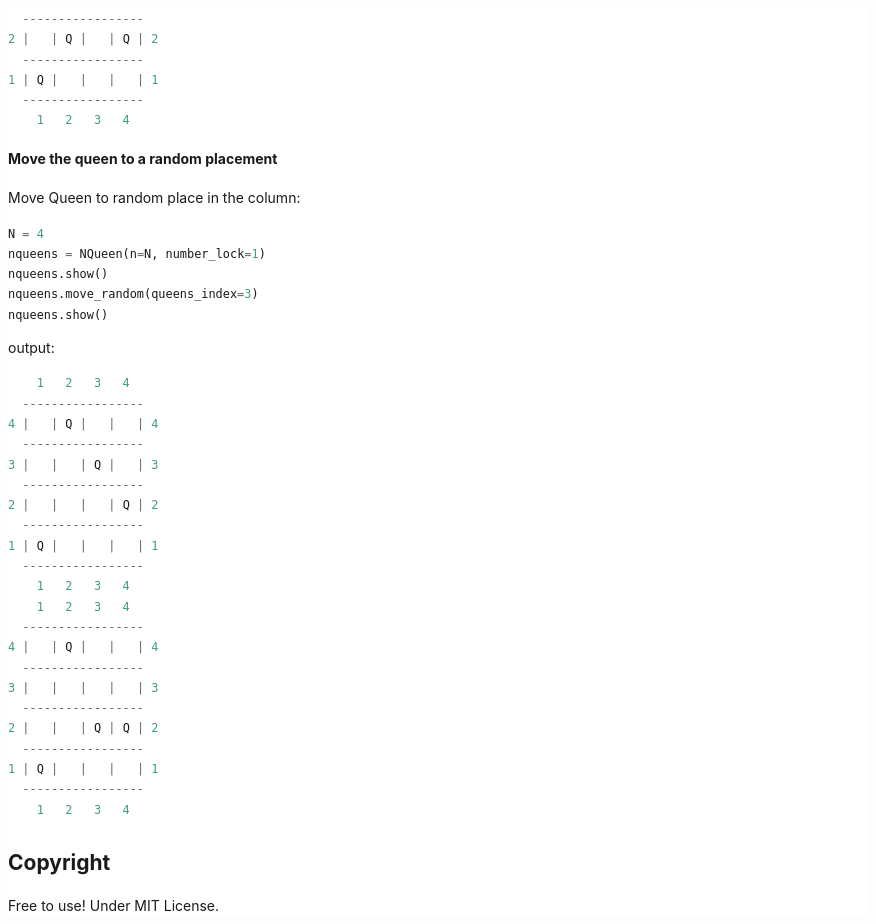 ```py
  -----------------
2 |   | Q |   | Q | 2
  -----------------
1 | Q |   |   |   | 1
  -----------------
    1   2   3   4 
```

#### Move the queen to a random placement

Move Queen to random place in the column:

```py
N = 4
nqueens = NQueen(n=N, number_lock=1)
nqueens.show()
nqueens.move_random(queens_index=3)
nqueens.show()
```

output:

```py
    1   2   3   4 
  -----------------
4 |   | Q |   |   | 4
  -----------------
3 |   |   | Q |   | 3
  -----------------
2 |   |   |   | Q | 2
  -----------------
1 | Q |   |   |   | 1
  -----------------
    1   2   3   4 
    1   2   3   4 
  -----------------
4 |   | Q |   |   | 4
  -----------------
3 |   |   |   |   | 3
  -----------------
2 |   |   | Q | Q | 2
  -----------------
1 | Q |   |   |   | 1
  -----------------
    1   2   3   4 
```

## Copyright

Free to use! Under MIT License.
